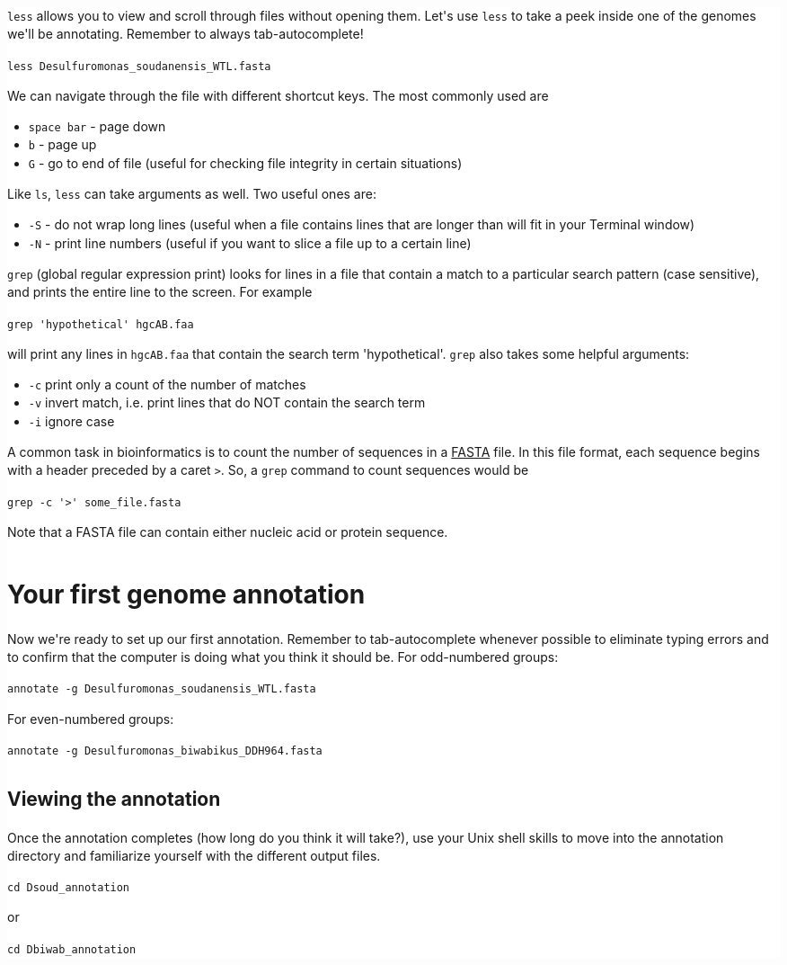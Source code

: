 `less` allows you to view and scroll through files without opening them. Let's use `less` to take a peek inside one of the genomes we'll be annotating. Remember to always tab-autocomplete!

    less Desulfuromonas_soudanensis_WTL.fasta

We can navigate through the file with different shortcut keys. The most commonly used are

*   `space bar` - page down
*   `b` - page up
*   `G` - go to end of file (useful for checking file integrity in certain situations)

Like `ls`, `less` can take arguments as well. Two useful ones are:

*   `-S` - do not wrap long lines (useful when a file contains lines that are longer than will fit in your Terminal window)
*   `-N` - print line numbers (useful if you want to slice a file up to a certain line)

`grep` (global regular expression print) looks for lines in a file that contain a match  to a particular search pattern (case sensitive), and prints the entire line to the screen. For example

    grep 'hypothetical' hgcAB.faa

will print any lines in `hgcAB.faa` that contain the search term 'hypothetical'. `grep` also takes some helpful arguments:

*   `-c` print only a count of the number of matches
*   `-v` invert match, i.e. print lines that do NOT contain the search term
*   `-i` ignore case

A common task in bioinformatics is to count the number of sequences in a [FASTA](https://en.wikipedia.org/wiki/FASTA_format) file. In this file format, each sequence begins with a header preceded by a caret `>`. So, a `grep` command to count sequences would be

    grep -c '>' some_file.fasta

Note that a FASTA file can contain either nucleic acid or protein sequence.

# Your first genome annotation
Now we're ready to set up our first annotation. Remember to tab-autocomplete whenever possible to eliminate typing errors and to confirm that the computer is doing what you think it should be. For odd-numbered groups:

    annotate -g Desulfuromonas_soudanensis_WTL.fasta

For even-numbered groups:

    annotate -g Desulfuromonas_biwabikus_DDH964.fasta

## Viewing the annotation

Once the annotation completes (how long do you think it will take?), use your Unix shell skills to move into the annotation directory and familiarize yourself with the different output files. 

    cd Dsoud_annotation

or

    cd Dbiwab_annotation

